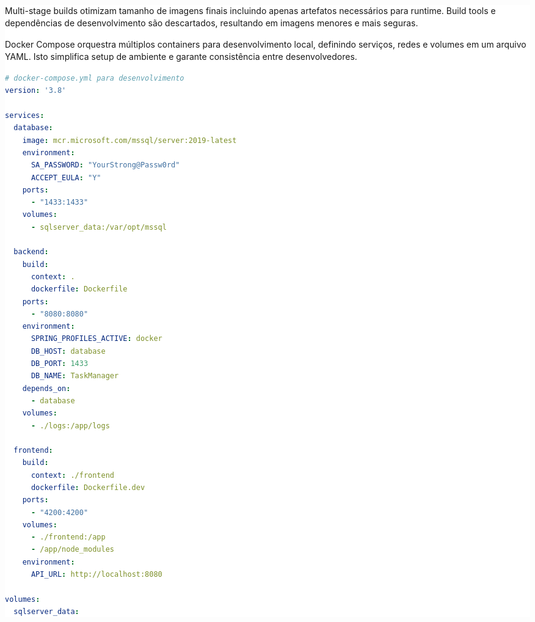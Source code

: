 Multi-stage builds otimizam tamanho de imagens finais incluindo apenas artefatos necessários para runtime. Build tools e dependências de desenvolvimento são descartados, resultando em imagens menores e mais seguras.

Docker Compose orquestra múltiplos containers para desenvolvimento local, definindo serviços, redes e volumes em um arquivo YAML. Isto simplifica setup de ambiente e garante consistência entre desenvolvedores.

```yaml
# docker-compose.yml para desenvolvimento
version: '3.8'

services:
  database:
    image: mcr.microsoft.com/mssql/server:2019-latest
    environment:
      SA_PASSWORD: "YourStrong@Passw0rd"
      ACCEPT_EULA: "Y"
    ports:
      - "1433:1433"
    volumes:
      - sqlserver_data:/var/opt/mssql

  backend:
    build: 
      context: .
      dockerfile: Dockerfile
    ports:
      - "8080:8080"
    environment:
      SPRING_PROFILES_ACTIVE: docker
      DB_HOST: database
      DB_PORT: 1433
      DB_NAME: TaskManager
    depends_on:
      - database
    volumes:
      - ./logs:/app/logs

  frontend:
    build:
      context: ./frontend
      dockerfile: Dockerfile.dev
    ports:
      - "4200:4200"
    volumes:
      - ./frontend:/app
      - /app/node_modules
    environment:
      API_URL: http://localhost:8080

volumes:
  sqlserver_data:
```
